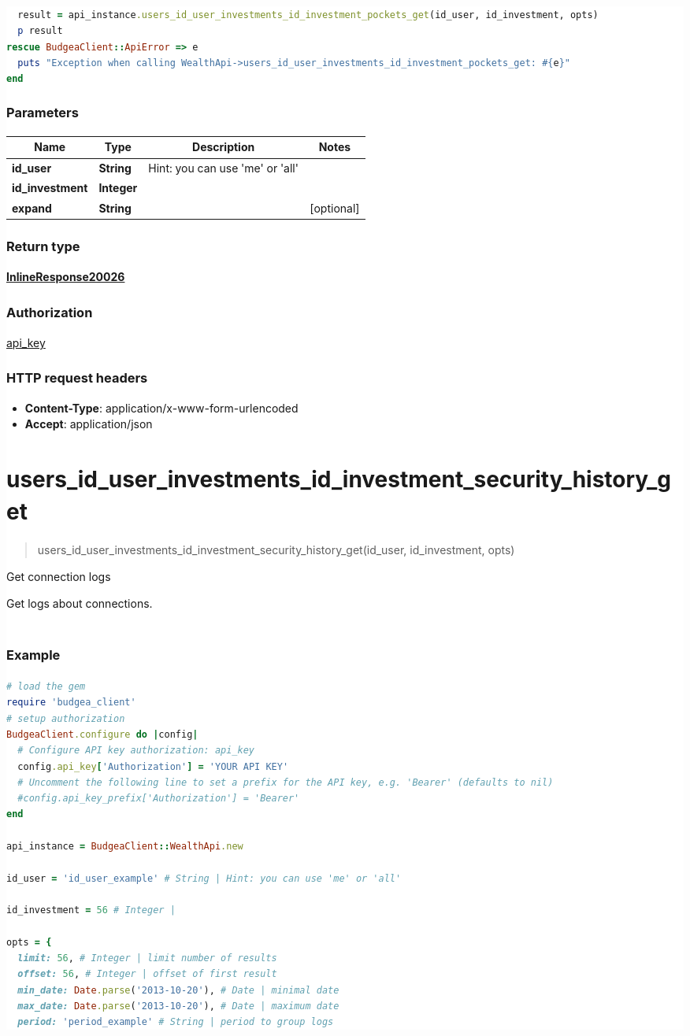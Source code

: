 ```ruby
  result = api_instance.users_id_user_investments_id_investment_pockets_get(id_user, id_investment, opts)
  p result
rescue BudgeaClient::ApiError => e
  puts "Exception when calling WealthApi->users_id_user_investments_id_investment_pockets_get: #{e}"
end
```

### Parameters

Name | Type | Description  | Notes
------------- | ------------- | ------------- | -------------
 **id_user** | **String**| Hint: you can use &#39;me&#39; or &#39;all&#39; | 
 **id_investment** | **Integer**|  | 
 **expand** | **String**|  | [optional] 

### Return type

[**InlineResponse20026**](InlineResponse20026.md)

### Authorization

[api_key](../README.md#api_key)

### HTTP request headers

 - **Content-Type**: application/x-www-form-urlencoded
 - **Accept**: application/json



# **users_id_user_investments_id_investment_security_history_get**
> users_id_user_investments_id_investment_security_history_get(id_user, id_investment, opts)

Get connection logs

Get logs about connections.<br><br>

### Example
```ruby
# load the gem
require 'budgea_client'
# setup authorization
BudgeaClient.configure do |config|
  # Configure API key authorization: api_key
  config.api_key['Authorization'] = 'YOUR API KEY'
  # Uncomment the following line to set a prefix for the API key, e.g. 'Bearer' (defaults to nil)
  #config.api_key_prefix['Authorization'] = 'Bearer'
end

api_instance = BudgeaClient::WealthApi.new

id_user = 'id_user_example' # String | Hint: you can use 'me' or 'all'

id_investment = 56 # Integer | 

opts = { 
  limit: 56, # Integer | limit number of results
  offset: 56, # Integer | offset of first result
  min_date: Date.parse('2013-10-20'), # Date | minimal date
  max_date: Date.parse('2013-10-20'), # Date | maximum date
  period: 'period_example' # String | period to group logs
```